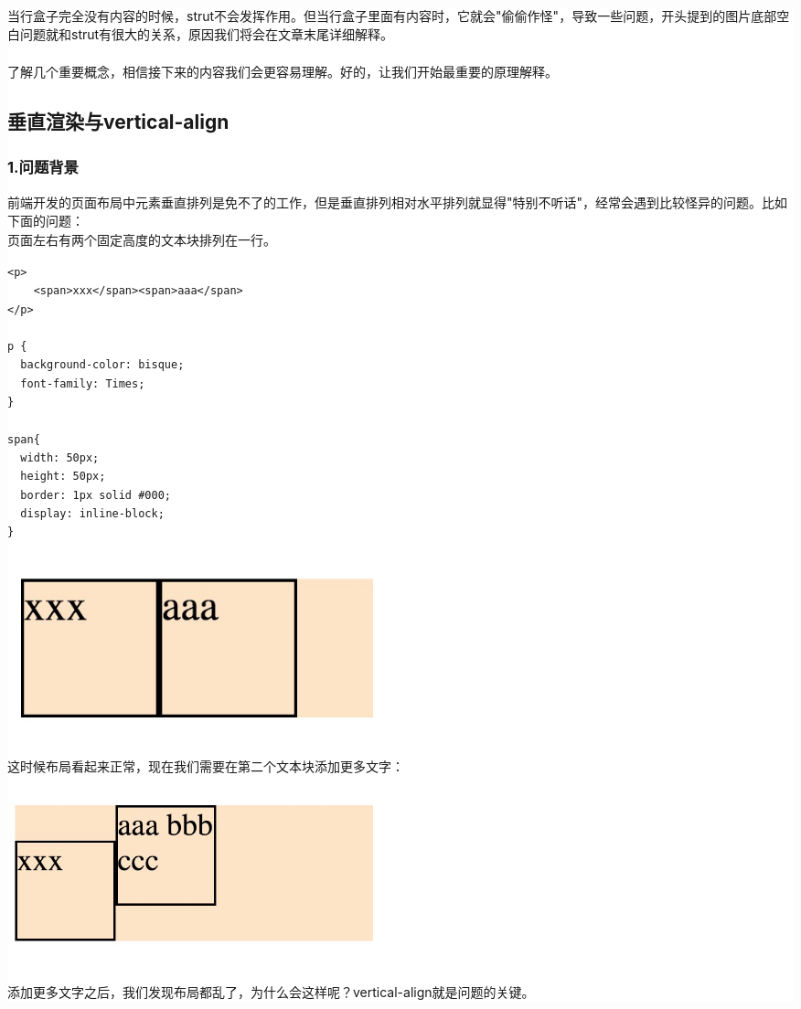 当行盒子完全没有内容的时候，strut不会发挥作用。但当行盒子里面有内容时，它就会"偷偷作怪"，导致一些问题，开头提到的图片底部空白问题就和strut有很大的关系，原因我们将会在文章末尾详细解释。
<br/>
<br/>
了解几个重要概念，相信接下来的内容我们会更容易理解。好的，让我们开始最重要的原理解释。


## 垂直渲染与vertical-align

### 1.问题背景
前端开发的页面布局中元素垂直排列是免不了的工作，但是垂直排列相对水平排列就显得"特别不听话"，经常会遇到比较怪异的问题。比如下面的问题：<br>
页面左右有两个固定高度的文本块排列在一行。
```
<p>
    <span>xxx</span><span>aaa</span>
</p>

p {
  background-color: bisque;
  font-family: Times;
}

span{
  width: 50px;
  height: 50px;
  border: 1px solid #000;
  display: inline-block;
}
```
<p><img src="./images/css-vertical-align/example-1.jpg" width=400/></p> 
这时候布局看起来正常，现在我们需要在第二个文本块添加更多文字：
<p><img src="./images/css-vertical-align/example-2.jpg" width=400/></p> 
添加更多文字之后，我们发现布局都乱了，为什么会这样呢？vertical-align就是问题的关键。<br>
